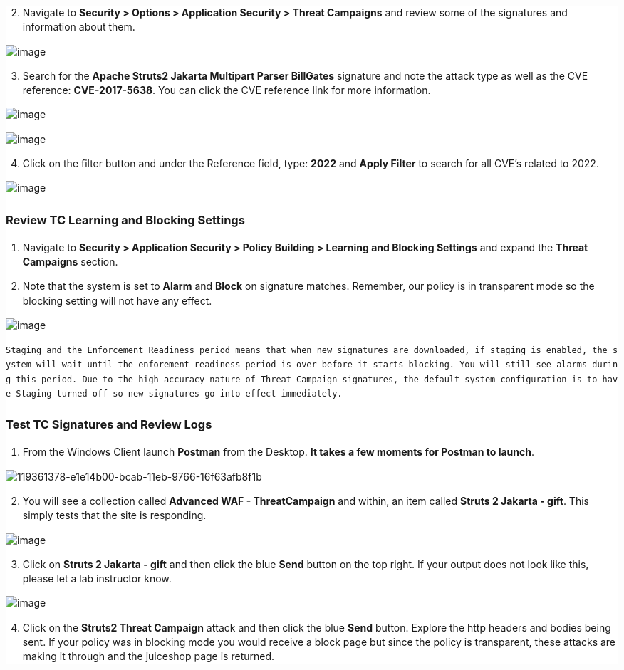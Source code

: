2. Navigate to **Security > Options > Application Security > Threat Campaigns** and review some of the signatures and information about them.

![image](https://user-images.githubusercontent.com/51786870/211511035-7b817586-761e-4d8e-bdb8-aa5df325c7a5.png)

3. Search for the **Apache Struts2 Jakarta Multipart Parser BillGates** signature and note the attack type as well as the CVE reference: **CVE-2017-5638**. You can click the CVE reference link for more information.

![image](https://user-images.githubusercontent.com/51786870/211511319-55963f70-4d66-49c2-bee3-2abff22a8b67.png)

![image](https://user-images.githubusercontent.com/51786870/211511397-d59fedef-9a02-4437-a19a-089980853191.png)

4. Click on the filter button and under the Reference field, type: **2022** and **Apply Filter** to search for all CVE’s related to 2022.

![image](https://user-images.githubusercontent.com/51786870/211511623-3c37c774-dada-451c-8141-d3c763d1a3cf.png)

### Review TC Learning and Blocking Settings

1. Navigate to **Security > Application Security > Policy Building > Learning and Blocking Settings** and expand the **Threat Campaigns** section.

2. Note that the system is set to **Alarm** and **Block** on signature matches. Remember, our policy is in transparent mode so the blocking setting will not have any effect.

![image](https://user-images.githubusercontent.com/51786870/211511765-ffdd10cf-868b-4196-9607-55bcd6666e8f.png)

`Staging and the Enforcement Readiness period means that when new signatures are downloaded, if staging is enabled, the system will wait until the enforement readiness period is over before it starts blocking. You will still see alarms during this period. Due to the high accuracy nature of Threat Campaign signatures, the default system configuration is to have Staging turned off so new signatures go into effect immediately.`

### Test TC Signatures and Review Logs

1. From the Windows Client launch **Postman** from the Desktop. **It takes a few moments for Postman to launch**.

![119361378-e1e14b00-bcab-11eb-9766-16f63afb8f1b](https://user-images.githubusercontent.com/51786870/211512064-c7ac6ffd-79a7-4b30-8dfd-73bc17ae0c5e.png)

2. You will see a collection called **Advanced WAF - ThreatCampaign** and within, an item called **Struts 2 Jakarta - gift**. This simply tests that the site is responding.

![image](https://user-images.githubusercontent.com/51786870/211512276-be916372-51c5-467f-aa85-430b153682b9.png)


3. Click on **Struts 2 Jakarta - gift** and then click the blue **Send** button on the top right. If your output does not look like this, please let a lab instructor know.

![image](https://user-images.githubusercontent.com/51786870/211512682-7e9676a8-7ddd-47c5-a9c3-b08fc327f030.png)

4. Click on the **Struts2 Threat Campaign** attack and then click the blue **Send** button. Explore the http headers and bodies being sent. If your policy was in blocking mode you would receive a block page but since the policy is transparent, these attacks are making it through and the juiceshop page is returned.
